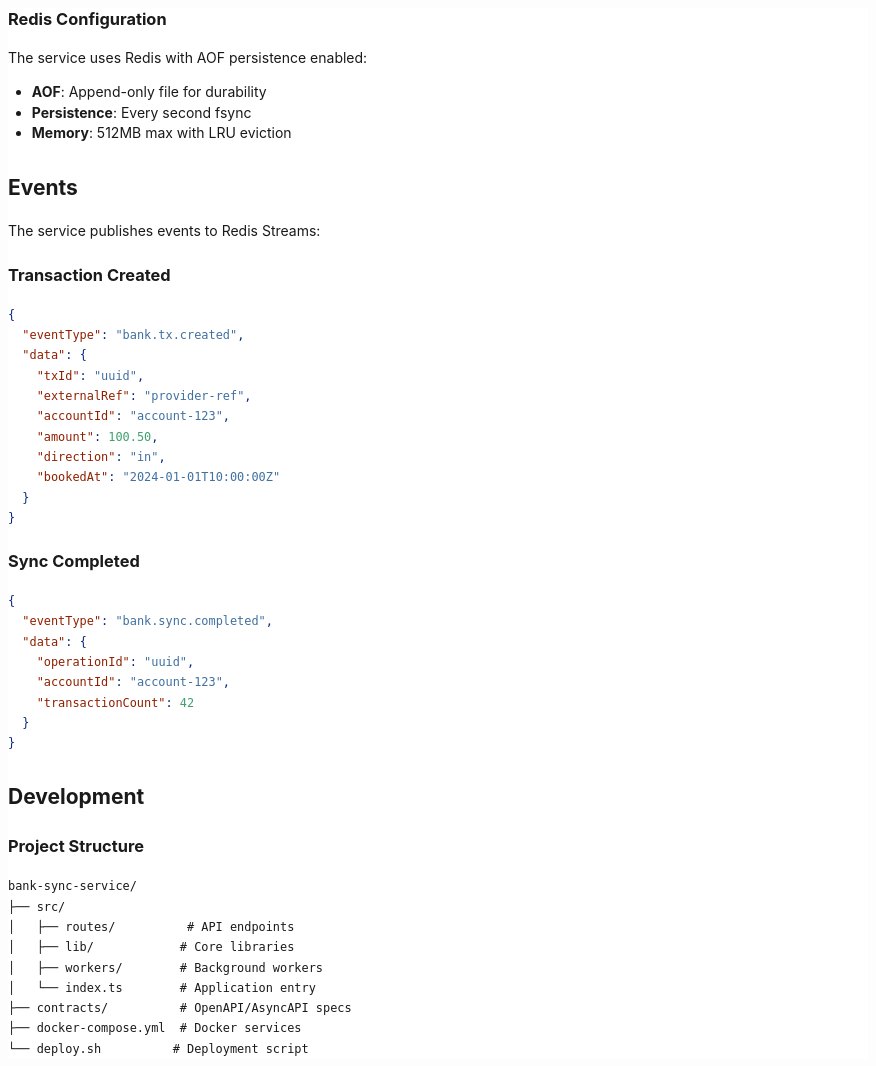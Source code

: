 ### Redis Configuration

The service uses Redis with AOF persistence enabled:
- **AOF**: Append-only file for durability
- **Persistence**: Every second fsync
- **Memory**: 512MB max with LRU eviction

## Events

The service publishes events to Redis Streams:

### Transaction Created
```json
{
  "eventType": "bank.tx.created",
  "data": {
    "txId": "uuid",
    "externalRef": "provider-ref",
    "accountId": "account-123",
    "amount": 100.50,
    "direction": "in",
    "bookedAt": "2024-01-01T10:00:00Z"
  }
}
```

### Sync Completed
```json
{
  "eventType": "bank.sync.completed",
  "data": {
    "operationId": "uuid",
    "accountId": "account-123",
    "transactionCount": 42
  }
}
```

## Development

### Project Structure
```
bank-sync-service/
├── src/
│   ├── routes/          # API endpoints
│   ├── lib/            # Core libraries
│   ├── workers/        # Background workers
│   └── index.ts        # Application entry
├── contracts/          # OpenAPI/AsyncAPI specs
├── docker-compose.yml  # Docker services
└── deploy.sh          # Deployment script
```
